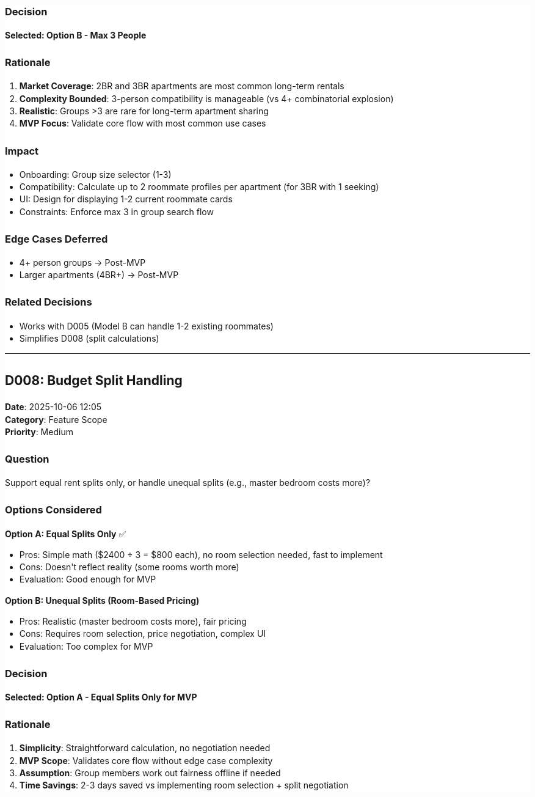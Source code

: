 ### Decision
**Selected: Option B - Max 3 People**

### Rationale
1. **Market Coverage**: 2BR and 3BR apartments are most common long-term rentals
2. **Complexity Bounded**: 3-person compatibility is manageable (vs 4+ combinatorial explosion)
3. **Realistic**: Groups >3 are rare for long-term apartment sharing
4. **MVP Focus**: Validate core flow with most common use cases

### Impact
- Onboarding: Group size selector (1-3)
- Compatibility: Calculate up to 2 roommate profiles per apartment (for 3BR with 1 seeking)
- UI: Design for displaying 1-2 current roommate cards
- Constraints: Enforce max 3 in group search flow

### Edge Cases Deferred
- 4+ person groups → Post-MVP
- Larger apartments (4BR+) → Post-MVP

### Related Decisions
- Works with D005 (Model B can handle 1-2 existing roommates)
- Simplifies D008 (split calculations)

---

## D008: Budget Split Handling

**Date**: 2025-10-06 12:05  
**Category**: Feature Scope  
**Priority**: Medium

### Question
Support equal rent splits only, or handle unequal splits (e.g., master bedroom costs more)?

### Options Considered

**Option A: Equal Splits Only** ✅
- Pros: Simple math ($2400 ÷ 3 = $800 each), no room selection needed, fast to implement
- Cons: Doesn't reflect reality (some rooms worth more)
- Evaluation: Good enough for MVP

**Option B: Unequal Splits (Room-Based Pricing)**
- Pros: Realistic (master bedroom costs more), fair pricing
- Cons: Requires room selection, price negotiation, complex UI
- Evaluation: Too complex for MVP

### Decision
**Selected: Option A - Equal Splits Only for MVP**

### Rationale
1. **Simplicity**: Straightforward calculation, no negotiation needed
2. **MVP Scope**: Validates core flow without edge case complexity
3. **Assumption**: Group members work out fairness offline if needed
4. **Time Savings**: 2-3 days saved vs implementing room selection + split negotiation
